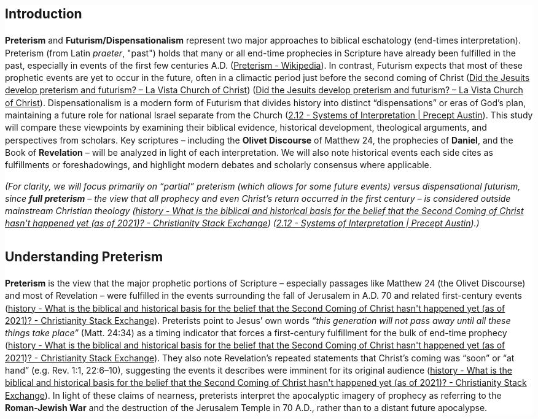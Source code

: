 ## Introduction

**Preterism** and **Futurism/Dispensationalism** represent two major approaches to biblical eschatology (end-times interpretation). Preterism (from Latin _praeter_, "past") holds that many or all end-time prophecies in Scripture have already been fulfilled in the past, especially in events of the first few centuries A.D. ([Preterism - Wikipedia](https://en.wikipedia.org/wiki/Preterism#:~:text=Preterism%20is%20a%20Christian%20eschatological,of%20Jerusalem%20in%20AD%2070)). In contrast, Futurism expects that most of these prophetic events are yet to occur in the future, often in a climactic period just before the second coming of Christ ([Did the Jesuits develop preterism and futurism? – La Vista Church of Christ](https://www.lavistachurchofchrist.org/cms/did-the-jesuits-develop-preterism-and-futurism/#:~:text=Futurism%20is%20the%20view%20that,actually%20a%20form%20of%20futurism)) ([Did the Jesuits develop preterism and futurism? – La Vista Church of Christ](https://www.lavistachurchofchrist.org/cms/did-the-jesuits-develop-preterism-and-futurism/#:~:text=Futurism%20arose%20first,somewhere%20between%201581%20and%201593)). Dispensationalism is a modern form of Futurism that divides history into distinct “dispensations” or eras of God’s plan, maintaining a future role for national Israel separate from the Church ([2.12 - Systems of Interpretation | Precept Austin](https://www.preceptaustin.org/revelation-intro-systems#:~:text=There%20are%20two%20forms%20of,Christ%20returns%20in)). This study will compare these viewpoints by examining their biblical evidence, historical development, theological arguments, and perspectives from scholars. Key scriptures – including the **Olivet Discourse** of Matthew 24, the prophecies of **Daniel**, and the Book of **Revelation** – will be analyzed in light of each interpretation. We will also note historical events each side cites as fulfillments or foreshadowings, and highlight modern debates and scholarly consensus where applicable.

_(For clarity, we will focus primarily on “partial” preterism (which allows for some future events) versus dispensational futurism, since **full preterism** – the view that _all_ prophecy and even Christ’s return occurred in the first century – is considered outside mainstream Christian theology ([history - What is the biblical and historical basis for the belief that the Second Coming of Christ hasn't happened yet (as of 2021)? - Christianity Stack Exchange](https://christianity.stackexchange.com/questions/83762/what-is-the-biblical-and-historical-basis-for-the-belief-that-the-second-coming#:~:text=,the%20realm%20of%20Christian%20orthodoxy)) ([2.12 - Systems of Interpretation | Precept Austin](https://www.preceptaustin.org/revelation-intro-systems#:~:text=outside%20of%20orthodoxy,%E2%80%9CExtreme)).)_

## Understanding Preterism

**Preterism** is the view that the major prophetic portions of Scripture – especially passages like Matthew 24 (the Olivet Discourse) and most of Revelation – were fulfilled in the events surrounding the fall of Jerusalem in A.D. 70 and related first-century events ([history - What is the biblical and historical basis for the belief that the Second Coming of Christ hasn't happened yet (as of 2021)? - Christianity Stack Exchange](https://christianity.stackexchange.com/questions/83762/what-is-the-biblical-and-historical-basis-for-the-belief-that-the-second-coming#:~:text=,Jerusalem)). Preterists point to Jesus’ own words _“this generation will not pass away until all these things take place”_ (Matt. 24:34) as a timing indicator that forces a first-century fulfillment for the bulk of end-time prophecy ([history - What is the biblical and historical basis for the belief that the Second Coming of Christ hasn't happened yet (as of 2021)? - Christianity Stack Exchange](https://christianity.stackexchange.com/questions/83762/what-is-the-biblical-and-historical-basis-for-the-belief-that-the-second-coming#:~:text=Discourse%20and%20the%20Book%20of,century%2C%20they%20believe%20they%20are)). They also note Revelation’s repeated statements that Christ’s coming was “soon” or “at hand” (e.g. Rev. 1:1, 22:6–10), suggesting the events it describes were imminent for its original audience ([history - What is the biblical and historical basis for the belief that the Second Coming of Christ hasn't happened yet (as of 2021)? - Christianity Stack Exchange](https://christianity.stackexchange.com/questions/83762/what-is-the-biblical-and-historical-basis-for-the-belief-that-the-second-coming#:~:text=Discourse%20and%20the%20Book%20of,Jerusalem)). In light of these claims of nearness, preterists interpret the apocalyptic imagery of prophecy as referring to the **Roman-Jewish War** and the destruction of the Jerusalem Temple in 70 A.D., rather than to a distant future apocalypse.
